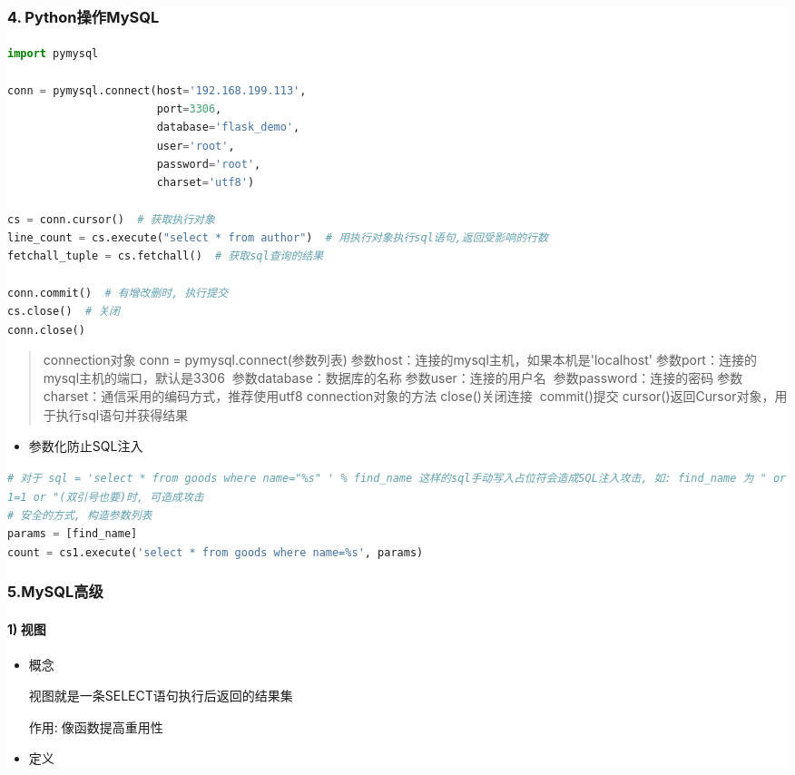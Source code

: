 ### 4. Python操作MySQL

```python
import pymysql

conn = pymysql.connect(host='192.168.199.113',
                       port=3306,
                       database='flask_demo',
                       user='root',
                       password='root',
                       charset='utf8')

cs = conn.cursor()  # 获取执行对象
line_count = cs.execute("select * from author")  # 用执行对象执行sql语句,返回受影响的行数
fetchall_tuple = cs.fetchall()  # 获取sql查询的结果

conn.commit()  # 有增改删时, 执行提交
cs.close()  # 关闭
conn.close()
```

> connection对象
> conn = pymysql.connect(参数列表)
> ​	参数host：连接的mysql主机，如果本机是'localhost'
> ​	参数port：连接的mysql主机的端口，默认是3306
> ​	参数database：数据库的名称
> ​	参数user：连接的用户名
> ​	参数password：连接的密码
> ​	参数charset：通信采用的编码方式，推荐使用utf8
> connection对象的方法
> ​	close()关闭连接
> ​	commit()提交
> ​	cursor()返回Cursor对象，用于执行sql语句并获得结果

- 参数化防止SQL注入

```python
# 对于 sql = 'select * from goods where name="%s" ' % find_name 这样的sql手动写入占位符会造成SQL注入攻击, 如: find_name 为 " or 1=1 or "(双引号也要)时, 可造成攻击
# 安全的方式, 构造参数列表
params = [find_name]
count = cs1.execute('select * from goods where name=%s', params)
```

### 5.MySQL高级

#### 1) 视图

- 概念

  视图就是一条SELECT语句执行后返回的结果集

  作用: 像函数提高重用性

- 定义
